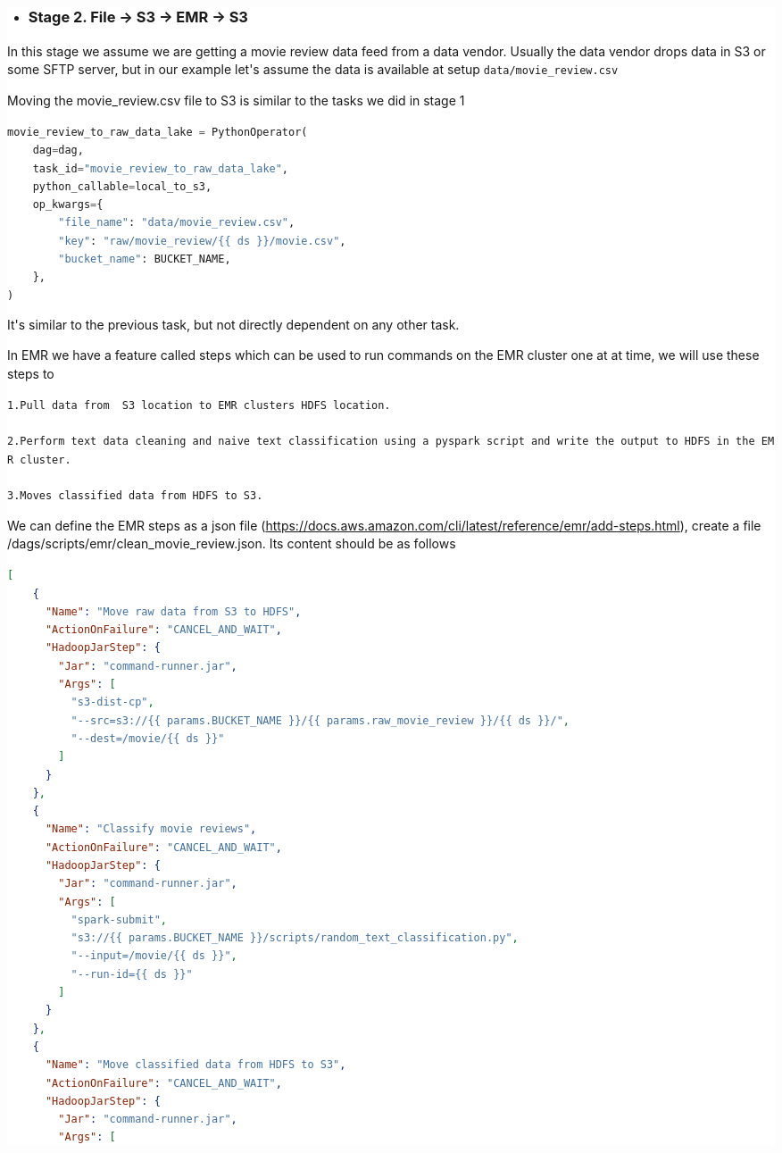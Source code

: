 * ### Stage 2. File -> S3 -> EMR -> S3
In this stage we assume we are getting a movie review data feed from a data vendor. Usually the data vendor drops data in S3 or some SFTP server, but in our example let's assume the data is available at setup `data/movie_review.csv`

Moving the movie_review.csv file to S3 is similar to the tasks we did in stage 1

```python
movie_review_to_raw_data_lake = PythonOperator(
    dag=dag,
    task_id="movie_review_to_raw_data_lake",
    python_callable=local_to_s3,
    op_kwargs={
        "file_name": "data/movie_review.csv",
        "key": "raw/movie_review/{{ ds }}/movie.csv",
        "bucket_name": BUCKET_NAME,
    },
)
```
It's similar to the previous task, but not directly dependent on any other task.

In EMR we have a feature called steps which can be used to run commands on the EMR cluster one at at time, we will use these steps to

    1.Pull data from  S3 location to EMR clusters HDFS location.

    2.Perform text data cleaning and naive text classification using a pyspark script and write the output to HDFS in the EMR cluster.

    3.Moves classified data from HDFS to S3.
    
We can define the EMR steps as a json file (https://docs.aws.amazon.com/cli/latest/reference/emr/add-steps.html), create a file /dags/scripts/emr/clean_movie_review.json. Its content should be as follows

```json
[
    {
      "Name": "Move raw data from S3 to HDFS",
      "ActionOnFailure": "CANCEL_AND_WAIT",
      "HadoopJarStep": {
        "Jar": "command-runner.jar",
        "Args": [
          "s3-dist-cp",
          "--src=s3://{{ params.BUCKET_NAME }}/{{ params.raw_movie_review }}/{{ ds }}/",
          "--dest=/movie/{{ ds }}"
        ]
      }
    },
    {
      "Name": "Classify movie reviews",
      "ActionOnFailure": "CANCEL_AND_WAIT",
      "HadoopJarStep": {
        "Jar": "command-runner.jar",
        "Args": [
          "spark-submit",
          "s3://{{ params.BUCKET_NAME }}/scripts/random_text_classification.py",
          "--input=/movie/{{ ds }}",
          "--run-id={{ ds }}"
        ]
      }
    },
    {
      "Name": "Move classified data from HDFS to S3",
      "ActionOnFailure": "CANCEL_AND_WAIT",
      "HadoopJarStep": {
        "Jar": "command-runner.jar",
        "Args": [
```
